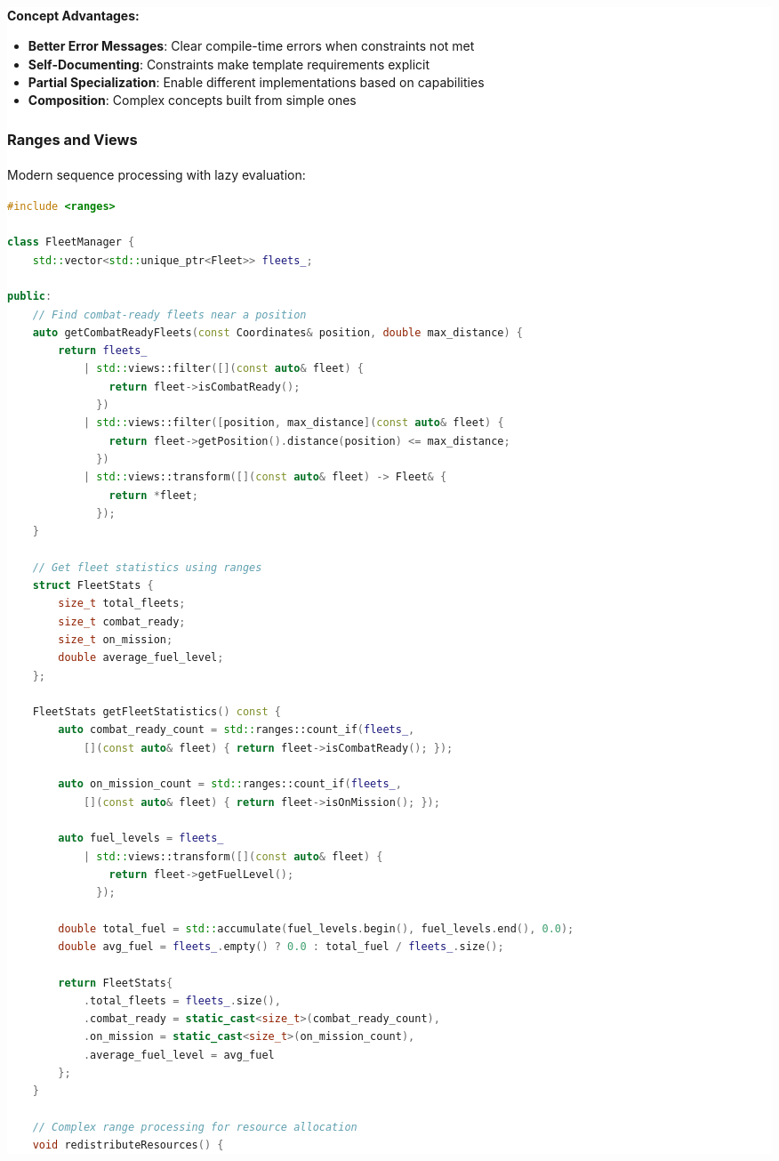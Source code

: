 **Concept Advantages:**

- **Better Error Messages**: Clear compile-time errors when constraints not met
- **Self-Documenting**: Constraints make template requirements explicit
- **Partial Specialization**: Enable different implementations based on capabilities
- **Composition**: Complex concepts built from simple ones

### Ranges and Views

Modern sequence processing with lazy evaluation:

```cpp
#include <ranges>

class FleetManager {
    std::vector<std::unique_ptr<Fleet>> fleets_;

public:
    // Find combat-ready fleets near a position
    auto getCombatReadyFleets(const Coordinates& position, double max_distance) {
        return fleets_
            | std::views::filter([](const auto& fleet) {
                return fleet->isCombatReady();
              })
            | std::views::filter([position, max_distance](const auto& fleet) {
                return fleet->getPosition().distance(position) <= max_distance;
              })
            | std::views::transform([](const auto& fleet) -> Fleet& {
                return *fleet;
              });
    }

    // Get fleet statistics using ranges
    struct FleetStats {
        size_t total_fleets;
        size_t combat_ready;
        size_t on_mission;
        double average_fuel_level;
    };

    FleetStats getFleetStatistics() const {
        auto combat_ready_count = std::ranges::count_if(fleets_,
            [](const auto& fleet) { return fleet->isCombatReady(); });

        auto on_mission_count = std::ranges::count_if(fleets_,
            [](const auto& fleet) { return fleet->isOnMission(); });

        auto fuel_levels = fleets_
            | std::views::transform([](const auto& fleet) {
                return fleet->getFuelLevel();
              });

        double total_fuel = std::accumulate(fuel_levels.begin(), fuel_levels.end(), 0.0);
        double avg_fuel = fleets_.empty() ? 0.0 : total_fuel / fleets_.size();

        return FleetStats{
            .total_fleets = fleets_.size(),
            .combat_ready = static_cast<size_t>(combat_ready_count),
            .on_mission = static_cast<size_t>(on_mission_count),
            .average_fuel_level = avg_fuel
        };
    }

    // Complex range processing for resource allocation
    void redistributeResources() {
```
